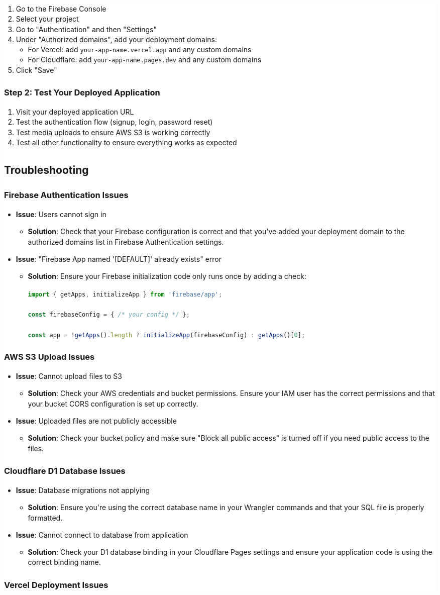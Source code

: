 1. Go to the Firebase Console
2. Select your project
3. Go to "Authentication" and then "Settings"
4. Under "Authorized domains", add your deployment domains:
   - For Vercel: add `your-app-name.vercel.app` and any custom domains
   - For Cloudflare: add `your-app-name.pages.dev` and any custom domains
5. Click "Save"

### Step 2: Test Your Deployed Application

1. Visit your deployed application URL
2. Test the authentication flow (signup, login, password reset)
3. Test media uploads to ensure AWS S3 is working correctly
4. Test all other functionality to ensure everything works as expected

## Troubleshooting

### Firebase Authentication Issues

- **Issue**: Users cannot sign in
  - **Solution**: Check that your Firebase configuration is correct and that you've added your deployment domain to the authorized domains list in Firebase Authentication settings.

- **Issue**: "Firebase App named '[DEFAULT]' already exists" error
  - **Solution**: Ensure your Firebase initialization code only runs once by adding a check:
    ```typescript
    import { getApps, initializeApp } from 'firebase/app';
    
    const firebaseConfig = { /* your config */ };
    
    const app = !getApps().length ? initializeApp(firebaseConfig) : getApps()[0];
    ```

### AWS S3 Upload Issues

- **Issue**: Cannot upload files to S3
  - **Solution**: Check your AWS credentials and bucket permissions. Ensure your IAM user has the correct permissions and that your bucket CORS configuration is set up correctly.

- **Issue**: Uploaded files are not publicly accessible
  - **Solution**: Check your bucket policy and make sure "Block all public access" is turned off if you need public access to the files.

### Cloudflare D1 Database Issues

- **Issue**: Database migrations not applying
  - **Solution**: Ensure you're using the correct database name in your Wrangler commands and that your SQL file is properly formatted.

- **Issue**: Cannot connect to database from application
  - **Solution**: Check your D1 database binding in your Cloudflare Pages settings and ensure your application code is using the correct binding name.

### Vercel Deployment Issues
